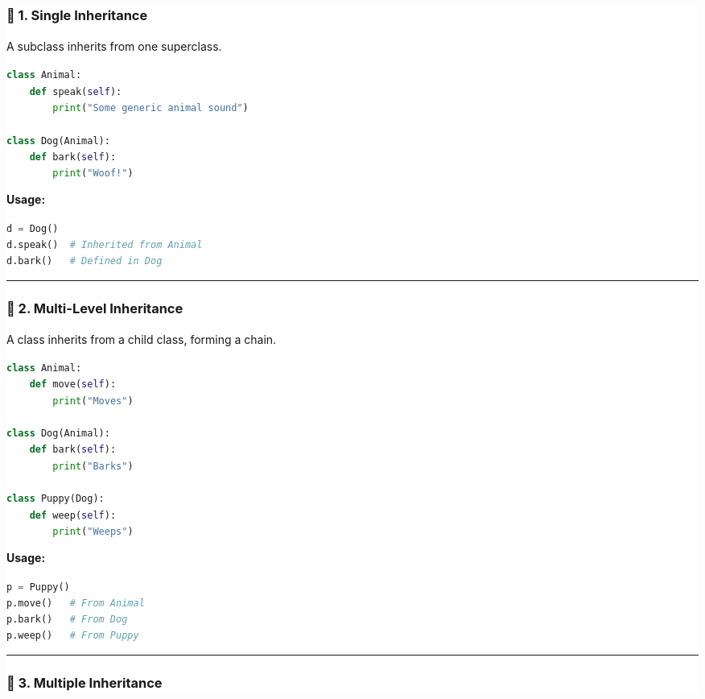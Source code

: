 
### 🔹 1. Single Inheritance

A subclass inherits from one superclass.

```python
class Animal:
    def speak(self):
        print("Some generic animal sound")

class Dog(Animal):
    def bark(self):
        print("Woof!")
```

**Usage:**

```python
d = Dog()
d.speak()  # Inherited from Animal
d.bark()   # Defined in Dog
```

---

### 🔹 2. Multi-Level Inheritance

A class inherits from a child class, forming a chain.

```python
class Animal:
    def move(self):
        print("Moves")

class Dog(Animal):
    def bark(self):
        print("Barks")

class Puppy(Dog):
    def weep(self):
        print("Weeps")
```

**Usage:**

```python
p = Puppy()
p.move()   # From Animal
p.bark()   # From Dog
p.weep()   # From Puppy
```

---

### 🔹 3. Multiple Inheritance
